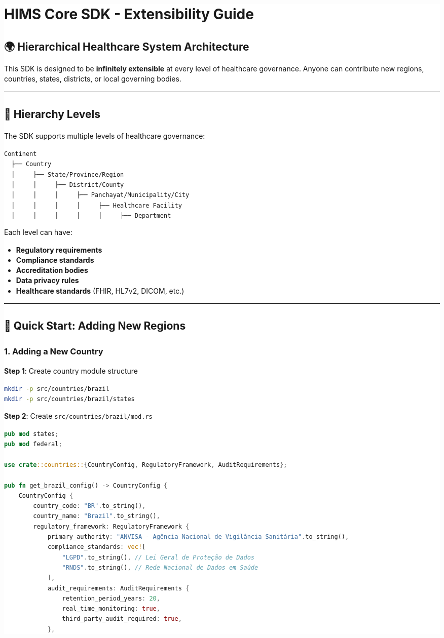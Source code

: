 # HIMS Core SDK - Extensibility Guide

## 🌍 Hierarchical Healthcare System Architecture

This SDK is designed to be **infinitely extensible** at every level of healthcare governance. Anyone can contribute new regions, countries, states, districts, or local governing bodies.

---

## 📐 Hierarchy Levels

The SDK supports multiple levels of healthcare governance:

```
Continent
  ├── Country
  │     ├── State/Province/Region
  │     │     ├── District/County
  │     │     │     ├── Panchayat/Municipality/City
  │     │     │     │     ├── Healthcare Facility
  │     │     │     │     │     ├── Department
```

Each level can have:
- **Regulatory requirements**
- **Compliance standards**
- **Accreditation bodies**
- **Data privacy rules**
- **Healthcare standards** (FHIR, HL7v2, DICOM, etc.)

---

## 🚀 Quick Start: Adding New Regions

### 1. Adding a New Country

**Step 1**: Create country module structure
```bash
mkdir -p src/countries/brazil
mkdir -p src/countries/brazil/states
```

**Step 2**: Create `src/countries/brazil/mod.rs`
```rust
pub mod states;
pub mod federal;

use crate::countries::{CountryConfig, RegulatoryFramework, AuditRequirements};

pub fn get_brazil_config() -> CountryConfig {
    CountryConfig {
        country_code: "BR".to_string(),
        country_name: "Brazil".to_string(),
        regulatory_framework: RegulatoryFramework {
            primary_authority: "ANVISA - Agência Nacional de Vigilância Sanitária".to_string(),
            compliance_standards: vec![
                "LGPD".to_string(), // Lei Geral de Proteção de Dados
                "RNDS".to_string(), // Rede Nacional de Dados em Saúde
            ],
            audit_requirements: AuditRequirements {
                retention_period_years: 20,
                real_time_monitoring: true,
                third_party_audit_required: true,
            },
```